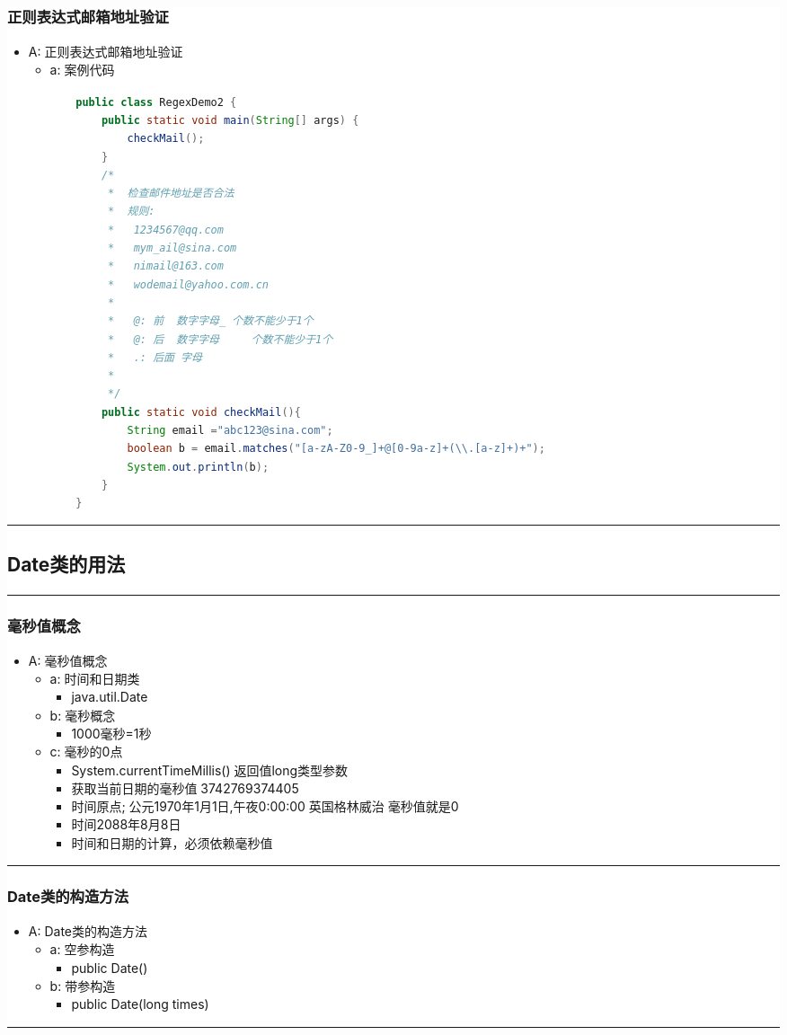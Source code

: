 ###	正则表达式邮箱地址验证
* A: 正则表达式邮箱地址验证
	* a: 案例代码
		```java
			public class RegexDemo2 {
				public static void main(String[] args) {
					checkMail();
				}
				/*
				 *  检查邮件地址是否合法
				 *  规则:
				 *   1234567@qq.com
				 *   mym_ail@sina.com
				 *   nimail@163.com
				 *   wodemail@yahoo.com.cn    
				 *   
				 *   @: 前  数字字母_ 个数不能少于1个
				 *   @: 后  数字字母     个数不能少于1个
				 *   .: 后面 字母 
				 *     
				 */
				public static void checkMail(){
					String email ="abc123@sina.com";
					boolean b = email.matches("[a-zA-Z0-9_]+@[0-9a-z]+(\\.[a-z]+)+");
					System.out.println(b);
				}
			}
		```
- - - 

##	Date类的用法
- - - 

###	毫秒值概念 
* A: 毫秒值概念
	* a: 时间和日期类
		* java.util.Date
	* b: 毫秒概念
		* 1000毫秒=1秒
	* c: 毫秒的0点
		 * System.currentTimeMillis() 返回值long类型参数
		 * 获取当前日期的毫秒值   3742769374405    
		 * 时间原点; 公元1970年1月1日,午夜0:00:00 英国格林威治  毫秒值就是0
		 * 时间2088年8月8日    
		 * 时间和日期的计算，必须依赖毫秒值
- - - 

###	Date类的构造方法
* A: Date类的构造方法
	* a: 空参构造
		* public Date()
	* b: 带参构造
		* public Date(long times)
- - - 
		
